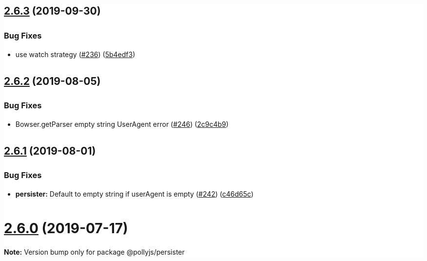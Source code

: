 



## [2.6.3](https://github.com/netflix/pollyjs/tree/master/packages/@pollyjs/persister/compare/v2.6.2...v2.6.3) (2019-09-30)


### Bug Fixes

* use watch strategy ([#236](https://github.com/netflix/pollyjs/tree/master/packages/@pollyjs/persister/issues/236)) ([5b4edf3](https://github.com/netflix/pollyjs/tree/master/packages/@pollyjs/persister/commit/5b4edf3))





## [2.6.2](https://github.com/netflix/pollyjs/tree/master/packages/@pollyjs/persister/compare/v2.6.1...v2.6.2) (2019-08-05)


### Bug Fixes

* Bowser.getParser empty string UserAgent error ([#246](https://github.com/netflix/pollyjs/tree/master/packages/@pollyjs/persister/issues/246)) ([2c9c4b9](https://github.com/netflix/pollyjs/tree/master/packages/@pollyjs/persister/commit/2c9c4b9))





## [2.6.1](https://github.com/netflix/pollyjs/tree/master/packages/@pollyjs/persister/compare/v2.6.0...v2.6.1) (2019-08-01)


### Bug Fixes

* **persister:** Default to empty string if userAgent is empty ([#242](https://github.com/netflix/pollyjs/tree/master/packages/@pollyjs/persister/issues/242)) ([c46d65c](https://github.com/netflix/pollyjs/tree/master/packages/@pollyjs/persister/commit/c46d65c))





# [2.6.0](https://github.com/netflix/pollyjs/tree/master/packages/@pollyjs/persister/compare/v2.5.0...v2.6.0) (2019-07-17)

**Note:** Version bump only for package @pollyjs/persister




